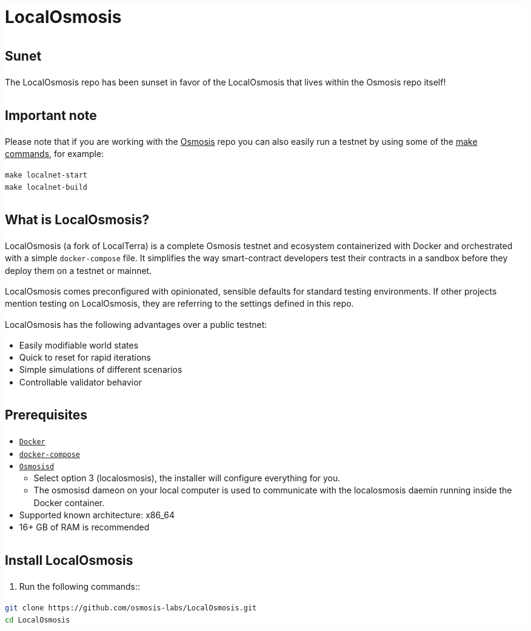 # LocalOsmosis

## Sunet

The LocalOsmosis repo has been sunset in favor of the LocalOsmosis that lives within the Osmosis repo itself! 

## Important note
Please note that if you are working with the [Osmosis](https://github.com/osmosis-labs/osmosis/) repo you can also easily run a testnet by using some of the [make commands](https://github.com/osmosis-labs/osmosis/blob/main/Makefile), for example: 

```
make localnet-start
make localnet-build
```


## What is LocalOsmosis?

LocalOsmosis (a fork of LocalTerra) is a complete Osmosis testnet and ecosystem containerized with Docker and orchestrated with a simple `docker-compose` file. It simplifies the way smart-contract developers test their contracts in a sandbox before they deploy them on a testnet or mainnet.

LocalOsmosis comes preconfigured with opinionated, sensible defaults for standard testing environments. If other projects mention testing on LocalOsmosis, they are referring to the settings defined in this repo.

LocalOsmosis has the following advantages over a public testnet:

- Easily modifiable world states
- Quick to reset for rapid iterations
- Simple simulations of different scenarios
- Controllable validator behavior

## Prerequisites

- [`Docker`](https://www.docker.com/)
- [`docker-compose`](https://github.com/docker/compose)
- [`Osmosisd`](https://get.osmosis.zone)
  * Select option 3 (localosmosis), the installer will configure everything for you. 
  * The osmosisd dameon on your local computer is used to communicate with the localosmosis daemin running inside the Docker container. 
- Supported known architecture: x86_64
- 16+ GB of RAM is recommended

## Install LocalOsmosis

1. Run the following commands::

```sh
git clone https://github.com/osmosis-labs/LocalOsmosis.git
cd LocalOsmosis
```
